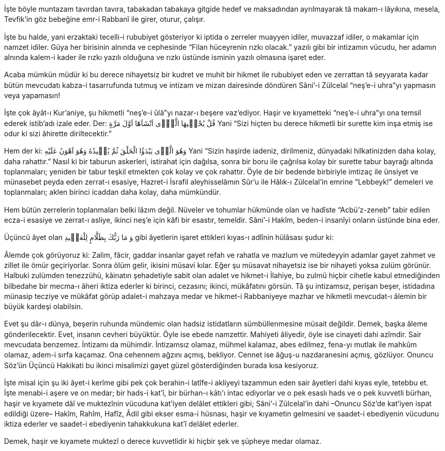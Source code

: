 İşte böyle muntazam tavırdan tavıra, tabakadan tabakaya gitgide hedef ve maksadından ayrılmayarak tâ makam-ı lâyıkına, mesela, Tevfik’in göz bebeğine emr-i Rabbanî ile girer, oturur, çalışır.

İşte bu halde, yani erzaktaki tecelli-i rububiyet gösteriyor ki iptida o zerreler muayyen idiler, muvazzaf idiler, o makamlar için namzet idiler. Güya her birisinin alnında ve cephesinde “Filan hüceyrenin rızkı olacak.” yazılı gibi bir intizamın vücudu, her adamın alnında kalem-i kader ile rızkı yazılı olduğuna ve rızkı üstünde isminin yazılı olmasına işaret eder.

Acaba mümkün müdür ki bu derece nihayetsiz bir kudret ve muhit bir hikmet ile rububiyet eden ve zerrattan tâ seyyarata kadar bütün mevcudatı kabza-i tasarrufunda tutmuş ve intizam ve mizan dairesinde döndüren Sâni’-i Zülcelal “neş’e-i uhra”yı yapmasın veya yapamasın!

İşte çok âyât-ı Kur’aniye, şu hikmetli “neş’e-i ûlâ”yı nazar-ı beşere vaz’ediyor. Haşir ve kıyametteki “neş’e-i uhra”yı ona temsil ederek istib’adı izale eder. Der: <span class="arabic" dir="rtl">قُلْ يُحْيٖيهَا الَّذٖٓى اَنْشَاَهَٓا اَوَّلَ مَرَّةٍ</span> Yani “Sizi hiçten bu derece hikmetli bir surette kim inşa etmiş ise odur ki sizi âhirette diriltecektir.”

Hem der ki: <span class="arabic" dir="rtl">وَهُوَ الَّذٖى يَبْدَؤُا الْخَلْقَ ثُمَّ يُعٖيدُهُ وَهُوَ اَهْوَنُ عَلَيْهِ</span> Yani “Sizin haşirde iadeniz, dirilmeniz, dünyadaki hilkatinizden daha kolay, daha rahattır.” Nasıl ki bir taburun askerleri, istirahat için dağılsa, sonra bir boru ile çağrılsa kolay bir surette tabur bayrağı altında toplanmaları; yeniden bir tabur teşkil etmekten çok kolay ve çok rahattır. Öyle de bir bedende birbiriyle imtizaç ile ünsiyet ve münasebet peyda eden zerrat-ı esasiye, Hazret-i İsrafil aleyhisselâmın Sûr’u ile Hâlık-ı Zülcelal’in emrine “Lebbeyk!” demeleri ve toplanmaları; aklen birinci icaddan daha kolay, daha mümkündür.

Hem bütün zerrelerin toplanmaları belki lâzım değil. Nüveler ve tohumlar hükmünde olan ve hadîste “Acbü’z-zeneb” tabir edilen ecza-i esasiye ve zerrat-ı asliye, ikinci neş’e için kâfi bir esastır, temeldir. Sâni’-i Hakîm, beden-i insanîyi onların üstünde bina eder.

Üçüncü âyet olan <span class="arabic" dir="rtl">وَ مَا رَبُّكَ بِظَلَّامٍ لِلْعَبٖيدِ</span> gibi âyetlerin işaret ettikleri kıyas-ı adlînin hülâsası şudur ki:

Âlemde çok görüyoruz ki: Zalim, fâcir, gaddar insanlar gayet refah ve rahatla ve mazlum ve mütedeyyin adamlar gayet zahmet ve zillet ile ömür geçiriyorlar. Sonra ölüm gelir, ikisini müsavi kılar. Eğer şu müsavat nihayetsiz ise bir nihayeti yoksa zulüm görünür. Halbuki zulümden tenezzühü, kâinatın şehadetiyle sabit olan adalet ve hikmet-i İlahiye, bu zulmü hiçbir cihetle kabul etmediğinden bilbedahe bir mecma-ı âheri iktiza ederler ki birinci, cezasını; ikinci, mükâfatını görsün. Tâ şu intizamsız, perişan beşer, istidadına münasip tecziye ve mükâfat görüp adalet-i mahzaya medar ve hikmet-i Rabbaniyeye mazhar ve hikmetli mevcudat-ı âlemin bir büyük kardeşi olabilsin.

Evet şu dâr-ı dünya, beşerin ruhunda mündemic olan hadsiz istidatların sümbüllenmesine müsait değildir. Demek, başka âleme gönderilecektir. Evet, insanın cevheri büyüktür. Öyle ise ebede namzettir. Mahiyeti âliyedir, öyle ise cinayeti dahi azîmdir. Sair mevcudata benzemez. İntizamı da mühimdir. İntizamsız olamaz, mühmel kalamaz, abes edilmez, fena-yı mutlak ile mahkûm olamaz, adem-i sırfa kaçamaz. Ona cehennem ağzını açmış, bekliyor. Cennet ise âğuş-u nazdaranesini açmış, gözlüyor. Onuncu Söz’ün Üçüncü Hakikati bu ikinci misalimizi gayet güzel gösterdiğinden burada kısa kesiyoruz.

İşte misal için şu iki âyet-i kerîme gibi pek çok berahin-i latîfe-i akliyeyi tazammun eden sair âyetleri dahi kıyas eyle, tetebbu et. İşte menabi-i aşere ve on medar; bir hads-i kat’î, bir bürhan-ı kātı’ı intac ediyorlar ve o pek esaslı hads ve o pek kuvvetli bürhan, haşir ve kıyamete dâî ve muktezînin vücuduna kat’iyen delâlet ettikleri gibi; Sâni’-i Zülcelal’in dahi –Onuncu Söz’de kat’iyen ispat edildiği üzere– Hakîm, Rahîm, Hafîz, Âdil gibi ekser esma-i hüsnası, haşir ve kıyametin gelmesini ve saadet-i ebediyenin vücudunu iktiza ederler ve saadet-i ebediyenin tahakkukuna kat’î delâlet ederler.

Demek, haşir ve kıyamete muktezî o derece kuvvetlidir ki hiçbir şek ve şüpheye medar olamaz.
